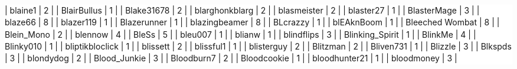 | blaine1 | 2 |
| BlairBullus | 1 |
| Blake31678 | 2 |
| blarghonkblarg | 2 |
| blasmeister | 2 |
| blaster27 | 1 |
| BlasterMage | 3 |
| blaze66 | 8 |
| blazer119 | 1 |
| Blazerunner | 1 |
| blazingbeamer | 8 |
| BLcrazzy | 1 |
| blEAknBoom | 1 |
| Bleeched Wombat | 8 |
| Blein\_Mono | 2 |
| blennow | 4 |
| BleSs | 5 |
| bleu007 | 1 |
| blianw | 1 |
| blindflips | 3 |
| Blinking\_Spirit | 1 |
| BlinkMe | 4 |
| Blinky010 | 1 |
| bliptikbloclick | 1 |
| blissett | 2 |
| blissful1 | 1 |
| blisterguy | 2 |
| Blitzman | 2 |
| Bliven731 | 1 |
| Blizzle | 3 |
| Blkspds | 3 |
| blondydog | 2 |
| Blood\_Junkie | 3 |
| Bloodburn7 | 2 |
| Bloodcookie | 1 |
| bloodhunter21 | 1 |
| bloodmoney | 3 |